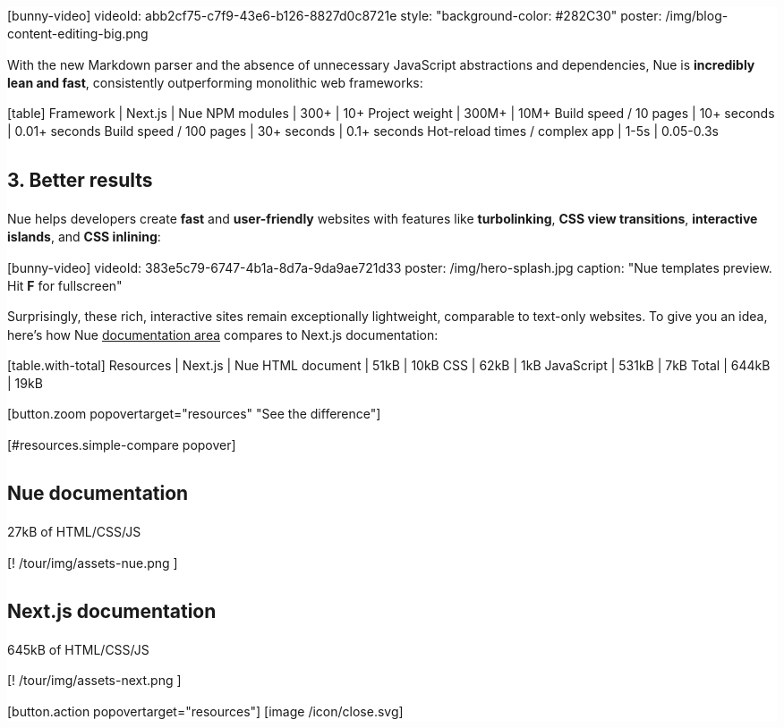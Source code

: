[bunny-video]
  videoId: abb2cf75-c7f9-43e6-b126-8827d0c8721e
  style: "background-color: #282C30"
  poster: /img/blog-content-editing-big.png

With the new Markdown parser and the absence of unnecessary JavaScript abstractions and dependencies, Nue is **incredibly lean and fast**, consistently outperforming monolithic web frameworks:

[table]
  Framework       | Next.js | Nue
  NPM modules     | 300+    | 10+
  Project weight  | 300M+   | 10M+
  Build speed / 10 pages | 10+ seconds | 0.01+ seconds
  Build speed / 100 pages | 30+ seconds | 0.1+ seconds
  Hot-reload times / complex app | 1-5s | 0.05-0.3s


## 3. Better results
Nue helps developers create **fast** and **user-friendly** websites with features like **turbolinking**, **CSS view transitions**, **interactive islands**, and **CSS inlining**:

[bunny-video]
  videoId: 383e5c79-6747-4b1a-8d7a-9da9ae721d33
  poster: /img/hero-splash.jpg
  caption: "Nue templates preview. Hit **F** for fullscreen"

Surprisingly, these rich, interactive sites remain exceptionally lightweight, comparable to text-only websites. To give you an idea, here’s how Nue [documentation area](/docs/) compares to Next.js documentation:

[table.with-total]
  Resources     | Next.js | Nue
  HTML document | 51kB    | 10kB
  CSS           | 62kB    | 1kB
  JavaScript    | 531kB   | 7kB
  Total         | 644kB   | 19kB

[button.zoom popovertarget="resources" "See the difference"]

[#resources.simple-compare popover]

  ## Nue documentation
  27kB of HTML/CSS/JS

  [! /tour/img/assets-nue.png ]


  ## Next.js documentation
  645kB of HTML/CSS/JS

  [! /tour/img/assets-next.png ]

  [button.action popovertarget="resources"]
    [image /icon/close.svg]
